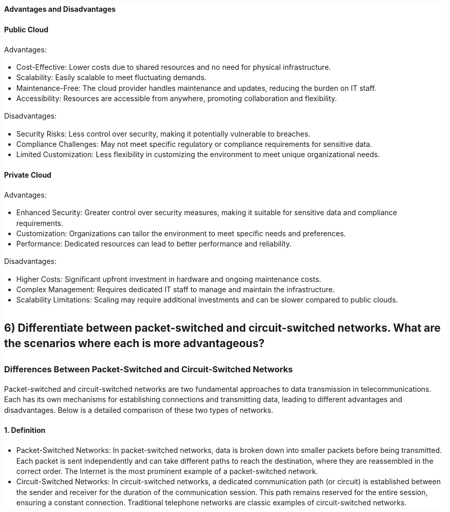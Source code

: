 #### Advantages and Disadvantages

#### Public Cloud

Advantages:

- Cost-Effective: Lower costs due to shared resources and no need for physical infrastructure.
- Scalability: Easily scalable to meet fluctuating demands.
- Maintenance-Free: The cloud provider handles maintenance and updates, reducing the burden on IT staff.
- Accessibility: Resources are accessible from anywhere, promoting collaboration and flexibility.

Disadvantages:

- Security Risks: Less control over security, making it potentially vulnerable to breaches.
- Compliance Challenges: May not meet specific regulatory or compliance requirements for sensitive data.
- Limited Customization: Less flexibility in customizing the environment to meet unique organizational needs.

#### Private Cloud

Advantages:

- Enhanced Security: Greater control over security measures, making it suitable for sensitive data and compliance requirements.
- Customization: Organizations can tailor the environment to meet specific needs and preferences.
- Performance: Dedicated resources can lead to better performance and reliability.

Disadvantages:

- Higher Costs: Significant upfront investment in hardware and ongoing maintenance costs.
- Complex Management: Requires dedicated IT staff to manage and maintain the infrastructure.
- Scalability Limitations: Scaling may require additional investments and can be slower compared to public clouds.

## 6) Differentiate between packet-switched and circuit-switched networks. What are the scenarios where each is more advantageous?

### Differences Between Packet-Switched and Circuit-Switched Networks

Packet-switched and circuit-switched networks are two fundamental approaches to data transmission in telecommunications. Each has its own mechanisms for establishing connections and transmitting data, leading to different advantages and disadvantages. Below is a detailed comparison of these two types of networks.

#### 1. Definition

- Packet-Switched Networks: In packet-switched networks, data is broken down into smaller packets before being transmitted. Each packet is sent independently and can take different paths to reach the destination, where they are reassembled in the correct order. The Internet is the most prominent example of a packet-switched network.
- Circuit-Switched Networks: In circuit-switched networks, a dedicated communication path (or circuit) is established between the sender and receiver for the duration of the communication session. This path remains reserved for the entire session, ensuring a constant connection. Traditional telephone networks are classic examples of circuit-switched networks.

